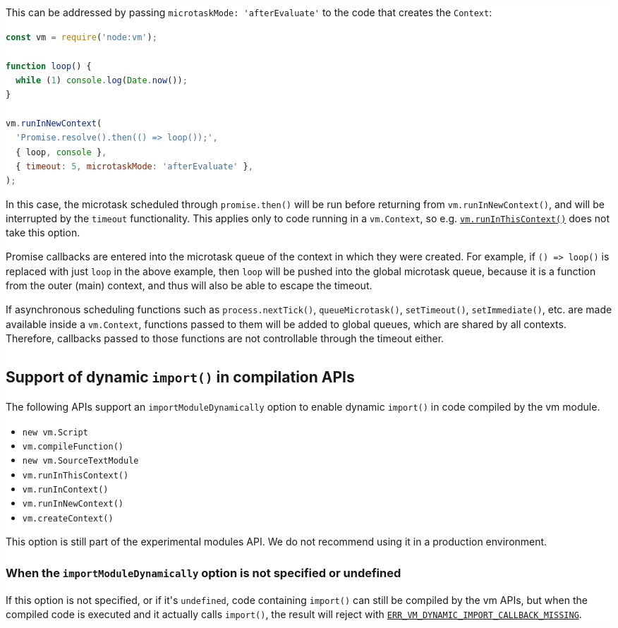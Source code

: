 This can be addressed by passing `microtaskMode: 'afterEvaluate'` to the code
that creates the `Context`:

```js
const vm = require('node:vm');

function loop() {
  while (1) console.log(Date.now());
}

vm.runInNewContext(
  'Promise.resolve().then(() => loop());',
  { loop, console },
  { timeout: 5, microtaskMode: 'afterEvaluate' },
);
```

In this case, the microtask scheduled through `promise.then()` will be run
before returning from `vm.runInNewContext()`, and will be interrupted
by the `timeout` functionality. This applies only to code running in a
`vm.Context`, so e.g. [`vm.runInThisContext()`][] does not take this option.

Promise callbacks are entered into the microtask queue of the context in which
they were created. For example, if `() => loop()` is replaced with just `loop`
in the above example, then `loop` will be pushed into the global microtask
queue, because it is a function from the outer (main) context, and thus will
also be able to escape the timeout.

If asynchronous scheduling functions such as `process.nextTick()`,
`queueMicrotask()`, `setTimeout()`, `setImmediate()`, etc. are made available
inside a `vm.Context`, functions passed to them will be added to global queues,
which are shared by all contexts. Therefore, callbacks passed to those functions
are not controllable through the timeout either.

## Support of dynamic `import()` in compilation APIs

The following APIs support an `importModuleDynamically` option to enable dynamic
`import()` in code compiled by the vm module.

* `new vm.Script`
* `vm.compileFunction()`
* `new vm.SourceTextModule`
* `vm.runInThisContext()`
* `vm.runInContext()`
* `vm.runInNewContext()`
* `vm.createContext()`

This option is still part of the experimental modules API. We do not recommend
using it in a production environment.

### When the `importModuleDynamically` option is not specified or undefined

If this option is not specified, or if it's `undefined`, code containing
`import()` can still be compiled by the vm APIs, but when the compiled code is
executed and it actually calls `import()`, the result will reject with
[`ERR_VM_DYNAMIC_IMPORT_CALLBACK_MISSING`][].


[Cyclic Module Record]: https://tc39.es/ecma262/#sec-cyclic-module-records
[ECMAScript Module Loader]: esm.md#modules-ecmascript-modules
[Evaluate() concrete method]: https://tc39.es/ecma262/#sec-moduleevaluation
[GetModuleNamespace]: https://tc39.es/ecma262/#sec-getmodulenamespace
[HostResolveImportedModule]: https://tc39.es/ecma262/#sec-hostresolveimportedmodule
[Link() concrete method]: https://tc39.es/ecma262/#sec-moduledeclarationlinking
[Module Record]: https://262.ecma-international.org/14.0/#sec-abstract-module-records
[Source Text Module Record]: https://tc39.es/ecma262/#sec-source-text-module-records
[Support of dynamic `import()` in compilation APIs]: #support-of-dynamic-import-in-compilation-apis
[Synthetic Module Record]: https://heycam.github.io/webidl/#synthetic-module-records
[V8 Embedder's Guide]: https://v8.dev/docs/embed#contexts
[`ERR_VM_DYNAMIC_IMPORT_CALLBACK_MISSING_FLAG`]: errors.md#err_vm_dynamic_import_callback_missing_flag
[`ERR_VM_DYNAMIC_IMPORT_CALLBACK_MISSING`]: errors.md#err_vm_dynamic_import_callback_missing
[`ERR_VM_MODULE_STATUS`]: errors.md#err_vm_module_status
[`Error`]: errors.md#class-error
[`URL`]: url.md#class-url
[`eval()`]: https://developer.mozilla.org/en-US/docs/Web/JavaScript/Reference/Global_Objects/eval
[`optionsExpression`]: https://tc39.es/proposal-import-attributes/#sec-evaluate-import-call
[`script.runInContext()`]: #scriptrunincontextcontextifiedobject-options
[`script.runInThisContext()`]: #scriptruninthiscontextoptions
[`url.origin`]: url.md#urlorigin
[`vm.compileFunction()`]: #vmcompilefunctioncode-params-options
[`vm.constants.DONT_CONTEXTIFY`]: #vmconstantsdont_contextify
[`vm.createContext()`]: #vmcreatecontextcontextobject-options
[`vm.runInContext()`]: #vmrunincontextcode-contextifiedobject-options
[`vm.runInThisContext()`]: #vmruninthiscontextcode-options
[contextified]: #what-does-it-mean-to-contextify-an-object
[global object]: https://es5.github.io/#x15.1
[indirect `eval()` call]: https://es5.github.io/#x10.4.2
[origin]: https://developer.mozilla.org/en-US/docs/Glossary/Origin